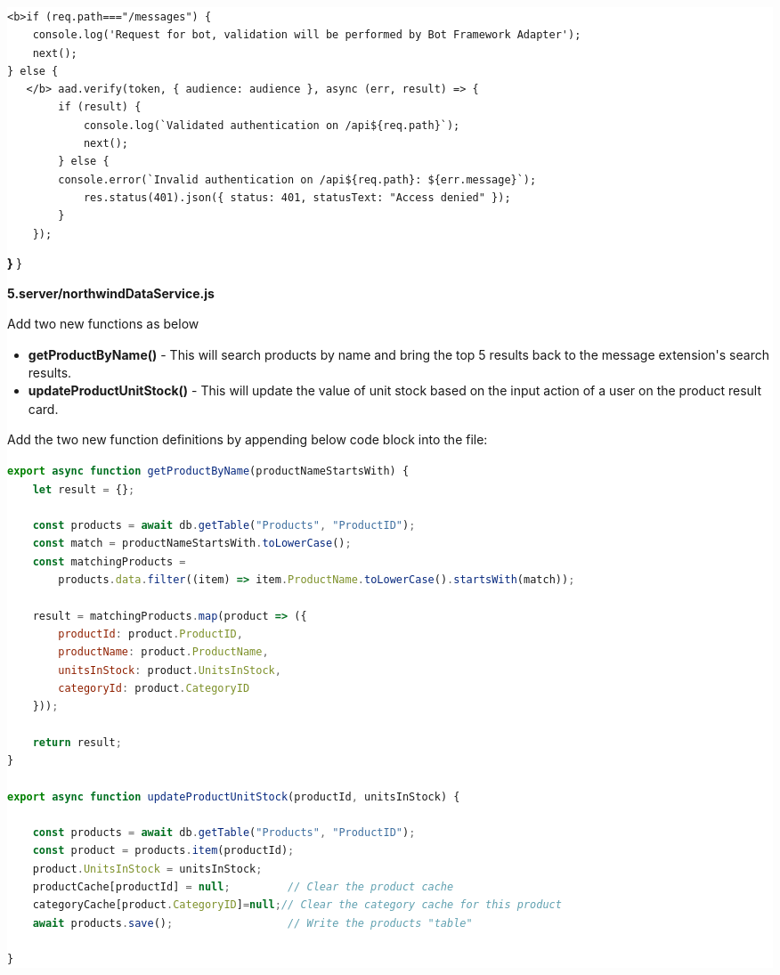     <b>if (req.path==="/messages") {
        console.log('Request for bot, validation will be performed by Bot Framework Adapter');
        next();
    } else {
       </b> aad.verify(token, { audience: audience }, async (err, result) => {
            if (result) {
                console.log(`Validated authentication on /api${req.path}`);
                next();
            } else {
            console.error(`Invalid authentication on /api${req.path}: ${err.message}`);
                res.status(401).json({ status: 401, statusText: "Access denied" });
            }
        });
   <b> }</b>
}
</pre>

**5.server/northwindDataService.js**

Add two new functions as below
- <b>getProductByName()</b> - This will search products by name and bring the top 5 results back to the message extension's search results.
- <b>updateProductUnitStock()</b> - This will update the value of unit stock based on the input action of a user on the product result card.

Add the two new function definitions by appending below code block into the file:

```javascript
export async function getProductByName(productNameStartsWith) {
    let result = {};

    const products = await db.getTable("Products", "ProductID");
    const match = productNameStartsWith.toLowerCase();
    const matchingProducts =
        products.data.filter((item) => item.ProductName.toLowerCase().startsWith(match));

    result = matchingProducts.map(product => ({
        productId: product.ProductID,
        productName: product.ProductName,
        unitsInStock: product.UnitsInStock,
        categoryId: product.CategoryID
    }));

    return result;
}

export async function updateProductUnitStock(productId, unitsInStock) {

    const products = await db.getTable("Products", "ProductID");
    const product = products.item(productId);
    product.UnitsInStock = unitsInStock;
    productCache[productId] = null;         // Clear the product cache
    categoryCache[product.CategoryID]=null;// Clear the category cache for this product  
    await products.save();                  // Write the products "table"

}
```
